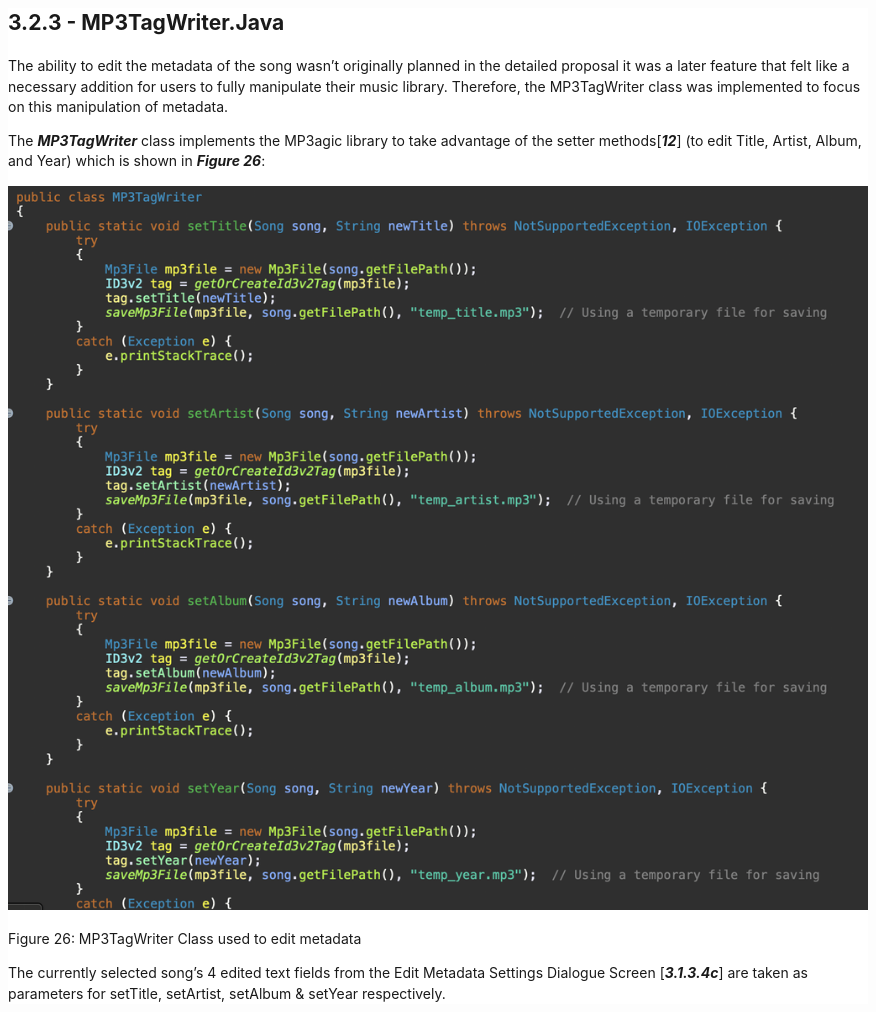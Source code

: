 ## 3.2.3 - MP3TagWriter.Java

The ability to edit the metadata of the song wasn’t originally planned in the detailed proposal it was a later feature that felt like a necessary addition for users to fully manipulate their music library. Therefore, the MP3TagWriter class was implemented to focus on this manipulation of metadata.

The ***MP3TagWriter*** class implements the MP3agic library to take advantage of the setter methods[***12***] (to edit Title, Artist, Album, and Year) which is shown in ***Figure 26***:

![Figure 26: MP3TagWriter Class used to edit metadata](COMP390%202023%2024%2030189693514d4228ba1931b0c0fb8f0b/Screenshot_2024-04-14_at_00.07.57.png)

Figure 26: MP3TagWriter Class used to edit metadata

The currently selected song’s 4 edited text fields from the Edit Metadata Settings Dialogue Screen [***3.1.3.4c***] are taken as parameters for setTitle, setArtist, setAlbum & setYear respectively.

